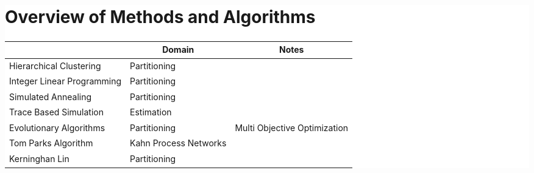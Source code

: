 


# Overview of Methods and Algorithms


|                            | Domain                | Notes                        |
|----------------------------|-----------------------|------------------------------|
| Hierarchical Clustering    | Partitioning          |                              |
| Integer Linear Programming | Partitioning          |                              |
| Simulated Annealing        | Partitioning          |                              |
| Trace Based Simulation     | Estimation            |                              |
| Evolutionary Algorithms    | Partitioning          | Multi Objective Optimization |
| Tom Parks Algorithm        | Kahn Process Networks |                              |
| Kerninghan Lin             | Partitioning          |                              |
